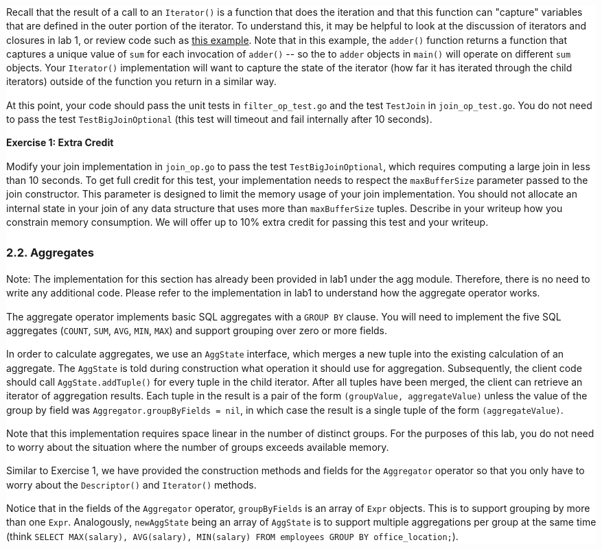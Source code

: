 Recall that the result of a call to an `Iterator()` is a function that does the iteration and that this function can "capture" variables that are defined in the outer portion of the iterator.  To understand this, it may be helpful to look at the discussion of iterators and closures in lab 1, or review code such as [this example](https://go.dev/tour/moretypes/25).  Note that in this example, the `adder()`
function returns a function that captures a unique value of `sum` for each invocation of `adder()` -- so the to `adder` objects in `main()` will operate on different `sum` objects.  Your `Iterator()` implementation will want to capture the state of the iterator (how far it has iterated through the child iterators) outside of the function you return in a similar way.

At this point, your code should pass the unit tests in `filter_op_test.go` and the test `TestJoin` in `join_op_test.go`. You do not need to pass the test `TestBigJoinOptional` (this test will timeout and fail internally after 10 seconds).


**Exercise 1: Extra Credit**

Modify your join implementation in `join_op.go` to pass the test `TestBigJoinOptional`, which requires computing a large join in less than 10 seconds.  To get full credit for this test, your implementation needs to respect the `maxBufferSize` parameter passed to the join constructor.  This parameter is designed to limit the memory usage of your join implementation. You should not allocate an internal state in your join of any data structure that uses more than `maxBufferSize` tuples.  Describe in your writeup how you constrain memory consumption.  We will offer up to 10% extra credit for passing this test and your writeup.

### 2.2. Aggregates

Note: The implementation for this section has already been provided in lab1 under the agg module. Therefore, there is no need to write any additional code. Please refer to the implementation in lab1 to understand how the aggregate operator works.

The aggregate operator implements basic SQL aggregates with a `GROUP
BY` clause. You will need to implement the five SQL aggregates (`COUNT`, `SUM`, `AVG`,
`MIN`, `MAX`) and support grouping over zero or more fields.

In order to calculate aggregates, we use an `AggState` interface, which merges
a new tuple into the existing calculation of an aggregate. The `AggState` is
told during construction what operation it should use for aggregation.
Subsequently, the client code should call `AggState.addTuple()` for
every tuple in the child iterator. After all tuples have been merged, the client
can retrieve an iterator of aggregation results. Each tuple in the result is a
pair of the form `(groupValue, aggregateValue)` unless the value of the group
by field was `Aggregator.groupByFields = nil`, in which case the result is a single
tuple of the form `(aggregateValue)`.

Note that this implementation requires space linear in the number of distinct
groups. For the purposes of this lab, you do not need to worry about the
situation where the number of groups exceeds available memory.

Similar to Exercise 1, we have provided the construction methods and fields for the `Aggregator` operator so that you only have to worry about the `Descriptor()` and `Iterator()` methods.

Notice that in the fields of the `Aggregator` operator, `groupByFields` is an array of `Expr` objects. This is to support grouping by more than one `Expr`. Analogously, `newAggState` being an array of `AggState` is to support multiple aggregations per group at the same time (think `SELECT MAX(salary), AVG(salary), MIN(salary) FROM employees GROUP BY office_location;`).
